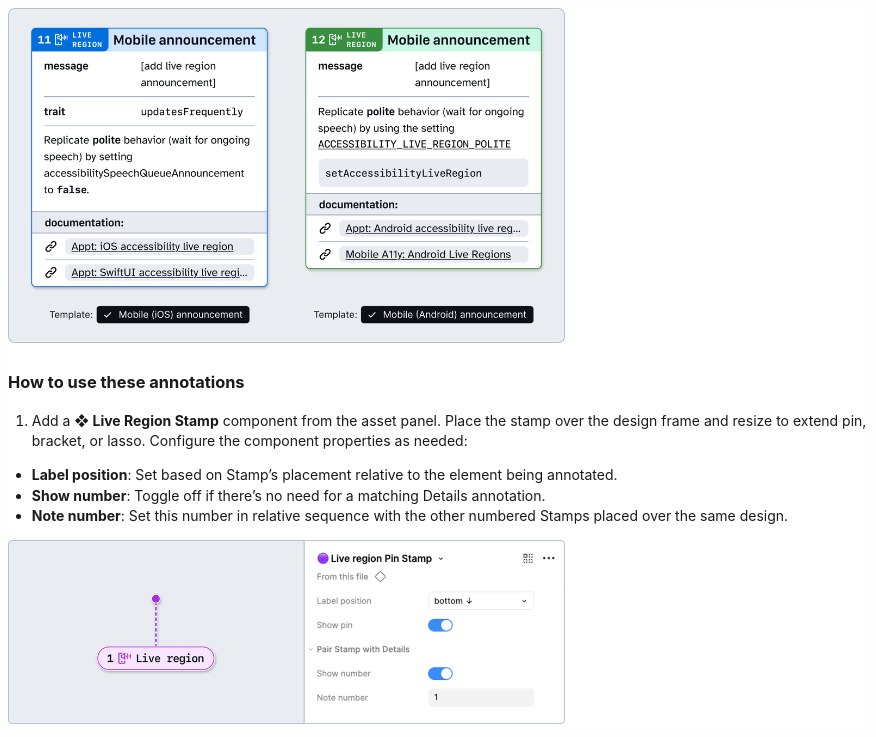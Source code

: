 <img src="Images/mobile-announcement.png" alt="Two live region details annotation for mobile. One is iOS specific, containing a trait field with a value of updatesFrequently and a message field with placeholder text that says: add live region announcement. Additionally there is text that reads Replicate polite behavior (wait for ongoing speech) by setting accessibilitySpeechQueueAnnouncement to false. The second is Android specific, containing a message field with the placeholder text: add live region announcement. Additionally there is text that reads Replicate polite behavior (wait for ongoing speech) by using the setting accessibility live region polite." width="557">

### How to use these annotations

1. ​Add a **❖ Live Region Stamp** component from the asset panel. Place the stamp over the design frame and resize to extend pin, bracket, or lasso. Configure the component properties as needed:
- **Label position**: Set based on Stamp’s placement relative to the element being annotated.
- **Show number**: Toggle off if there’s no need for a matching Details annotation.
- **Note number**: Set this number in relative sequence with the other numbered Stamps placed over the same design.

<img src="Images/live-region-annotations-pin-stamp.png" alt="A live region pin stamp and Figma properties panel. The note number has been set to 1, with the stamp label positioned to the bottom." width="557">
